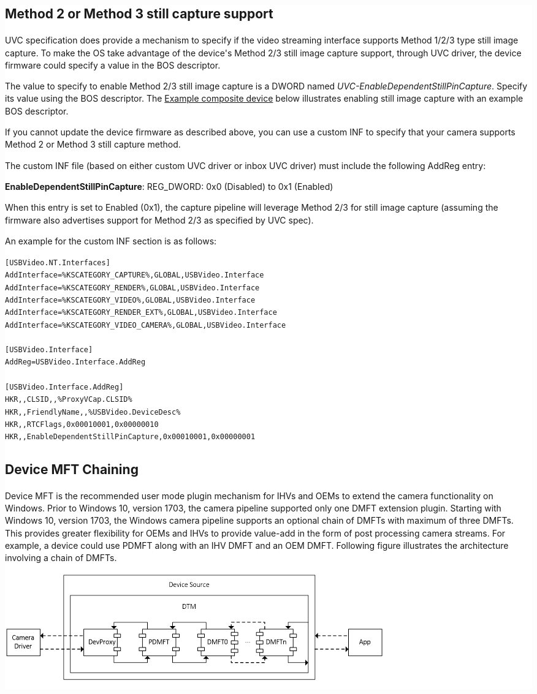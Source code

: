 ## Method 2 or Method 3 still capture support

UVC specification does provide a mechanism to specify if the video streaming interface supports Method 1/2/3 type still image capture. To make the OS take advantage of the device's Method 2/3 still image capture support, through UVC driver, the device firmware could specify a value in the BOS descriptor.

The value to specify to enable Method 2/3 still image capture is a DWORD named *UVC-EnableDependentStillPinCapture*. Specify its value using the BOS descriptor. The [Example composite device](#example-composite-device) below illustrates enabling still image capture with an example BOS descriptor.

If you cannot update the device firmware as described above, you can use a custom INF to specify that your camera supports Method 2 or Method 3 still capture method.

The custom INF file (based on either custom UVC driver or inbox UVC driver) must include the following AddReg entry:

**EnableDependentStillPinCapture**: REG_DWORD: 0x0 (Disabled) to 0x1 (Enabled)

When this entry is set to Enabled (0x1), the capture pipeline will leverage Method 2/3 for still image capture (assuming the firmware also advertises support for Method 2/3 as specified by UVC spec).

An example for the custom INF section is as follows:

```INF
[USBVideo.NT.Interfaces]
AddInterface=%KSCATEGORY_CAPTURE%,GLOBAL,USBVideo.Interface
AddInterface=%KSCATEGORY_RENDER%,GLOBAL,USBVideo.Interface
AddInterface=%KSCATEGORY_VIDEO%,GLOBAL,USBVideo.Interface
AddInterface=%KSCATEGORY_RENDER_EXT%,GLOBAL,USBVideo.Interface
AddInterface=%KSCATEGORY_VIDEO_CAMERA%,GLOBAL,USBVideo.Interface

[USBVideo.Interface]
AddReg=USBVideo.Interface.AddReg

[USBVideo.Interface.AddReg]
HKR,,CLSID,,%ProxyVCap.CLSID%
HKR,,FriendlyName,,%USBVideo.DeviceDesc%
HKR,,RTCFlags,0x00010001,0x00000010
HKR,,EnableDependentStillPinCapture,0x00010001,0x00000001
```

## Device MFT Chaining

Device MFT is the recommended user mode plugin mechanism for IHVs and OEMs to extend the camera functionality on Windows. Prior to Windows 10, version 1703, the camera pipeline supported only one DMFT extension plugin. Starting with Windows 10, version 1703, the Windows camera pipeline supports an optional chain of DMFTs with maximum of three DMFTs. This provides greater flexibility for OEMs and IHVs to provide value-add in the form of post processing camera streams. For example, a device could use PDMFT along with an IHV DMFT and an OEM DMFT. Following figure illustrates the architecture involving a chain of DMFTs.

![DMFT chain](images/dmft-chain.png)
